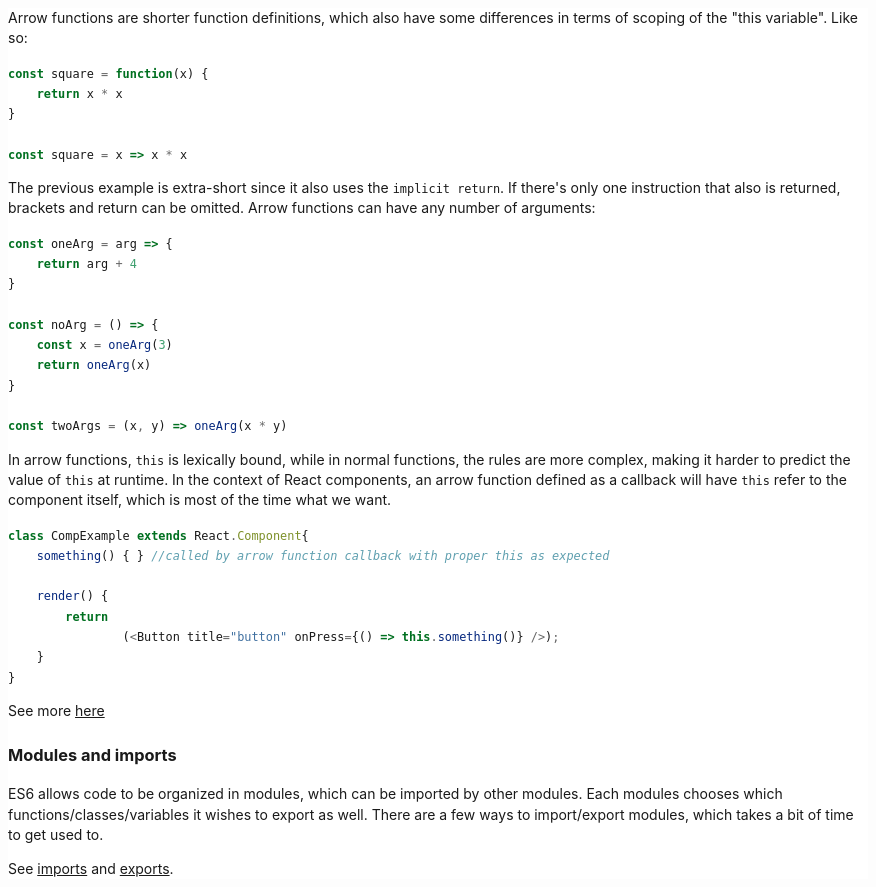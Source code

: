 Arrow functions are shorter function definitions, which also have some differences in terms of scoping of the "this variable". Like so:

```javascript
const square = function(x) {
    return x * x
}

const square = x => x * x
```

The previous example is extra-short since it also uses the `implicit return`. If there's only one instruction that also is returned, brackets and return can be omitted.
Arrow functions can have any number of arguments:

```javascript
const oneArg = arg => {
    return arg + 4
}

const noArg = () => {
    const x = oneArg(3)
    return oneArg(x)
}

const twoArgs = (x, y) => oneArg(x * y)
```

In arrow functions, `this` is lexically bound, while in normal functions, the rules are more complex, making it harder to predict the value of `this` at runtime. In the context of React components, an arrow function defined as a callback will have `this` refer to the component itself, which is most of the time what we want.

```javascript
class CompExample extends React.Component{
    something() { } //called by arrow function callback with proper this as expected

    render() {
        return 
                (<Button title="button" onPress={() => this.something()} />);
    }
}
```

See more [here](https://developer.mozilla.org/en-US/docs/Web/JavaScript/Reference/Functions/Arrow_functions)

### Modules and imports

ES6 allows code to be organized in modules, which can be imported by other modules. Each modules chooses which functions/classes/variables it wishes to export as well. There are a few ways to import/export modules, which takes a bit of time to get used to.

See [imports](https://developer.mozilla.org/en-US/docs/Web/JavaScript/Reference/Statements/import) and [exports](https://developer.mozilla.org/en-US/docs/Web/JavaScript/Reference/Statements/export).
